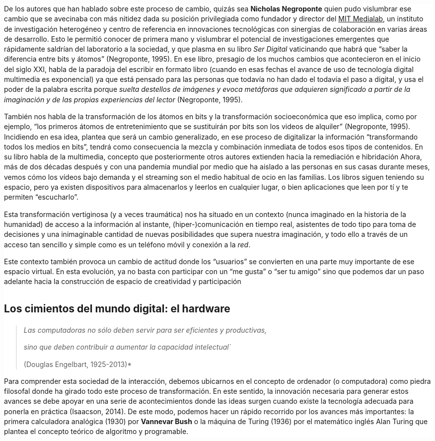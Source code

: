 De los autores que han hablado sobre este proceso de cambio, quizás sea **Nicholas Negroponte** quien pudo vislumbrar ese cambio que se avecinaba con más nitidez dada su posición privilegiada como fundador y director del [MIT Medialab](https://www.media.mit.edu/), un instituto de investigación heterogéneo y centro de referencia en innovaciones tecnológicas con sinergias de colaboración en varias áreas de desarrollo. Esto le permitió conocer de primera mano y vislumbrar el potencial de investigaciones emergentes que rápidamente saldrían del laboratorio a la sociedad, y que plasma en su libro *Ser Digital* vaticinando que habrá que “saber la diferencia entre bits y átomos” (Negroponte, 1995). En ese libro, presagio de los muchos cambios que acontecieron en el inicio del siglo XXI, habla de la paradoja del escribir en formato libro (cuando en esas fechas el avance de uso de tecnología digital multimedia es exponencial) ya que está pensado para las personas que todavía no han dado el todavía el paso a digital, y usa el poder de la palabra escrita porque *suelta destellos de imágenes y evoca metáforas que adquieren significado a partir de la imaginación y de las propias experiencias del lector* (Negroponte, 1995). 

También nos habla de la transformación de los átomos en bits y la transformación socioeconómica que eso implica, como por ejemplo, “los primeros átomos de entretenimiento que se sustituirán por bits son los videos de alquiler” (Negroponte, 1995). Incidiendo en esa idea, plantea que será un cambio generalizado, en ese proceso de digitalizar la información “transformando todos los medios en bits”, tendrá como consecuencia la mezcla y combinación inmediata de todos esos tipos de contenidos. En su libro habla de la multimedia, concepto que posteriormente otros autores extienden hacia la remediación e hibridación 
Ahora, más de dos décadas después y con una pandemia mundial por medio que ha aislado a las personas en sus casas durante meses, vemos cómo los vídeos bajo demanda y el streaming son el medio habitual de ocio en las familias. Los libros siguen teniendo su espacio, pero ya existen dispositivos para almacenarlos y leerlos en cualquier lugar, o bien aplicaciones que leen por tí y te permiten “escucharlo”. 

Esta transformación vertiginosa (y a veces traumática) nos ha situado en un contexto (nunca imaginado en la historia de la humanidad) de acceso a la información al instante, (hiper-)comunicación en tiempo real, asistentes de todo tipo para toma de decisiones y una inimaginable cantidad de nuevas posibilidades que supera nuestra imaginación, y todo ello a través de un acceso tan sencillo y simple como es un teléfono móvil y conexión a la *red*. 

Este contexto también provoca un cambio de actitud donde los “usuarios” se convierten en una parte muy importante de ese espacio virtual. En esta evolución, ya no basta con participar con un “me gusta” o “ser tu amigo” sino que podemos dar un paso adelante hacia la construcción de espacio de creatividad y participación 

## Los cimientos del mundo digital: el hardware

> *Las computadoras no sólo deben servir para ser eficientes y productivas,*
>
> *sino que deben contribuir a aumentar la capacidad intelectual`*
>
> (Douglas Engelbart, 1925-2013)*

Para comprender esta sociedad de la interacción, debemos ubicarnos en el concepto de ordenador (o computadora) como piedra filosofal donde ha girado todo este proceso de transformación. En este sentido, la innovación necesaria para generar estos avances se debe apoyar en una serie de acontecimientos donde las ideas surgen cuando existe la tecnología adecuada para ponerla en práctica (Isaacson, 2014). De este modo, podemos hacer un rápido recorrido por los avances más importantes: la primera calculadora analógica (1930) por **Vannevar Bush** o la máquina de Turing (1936) por el matemático inglés Alan Turing que plantea el concepto teórico de algoritmo y programable. 
